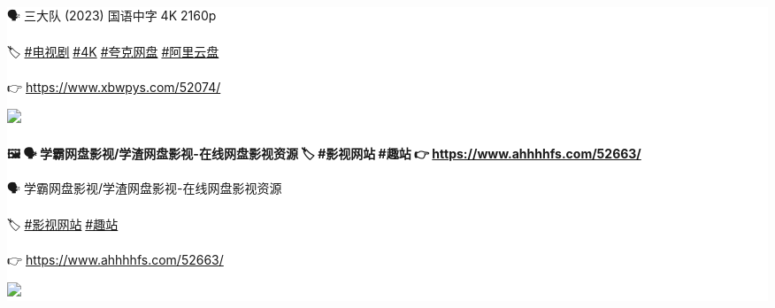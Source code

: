 <p><span class="emoji">🗣️</span> 三大队 (2023) 国语中字 4K 2160p<br><br><span class="emoji">🏷️</span> <a href="https://t.me/abskoop/6340?q=%23%E7%94%B5%E8%A7%86%E5%89%A7">#电视剧</a> <a href="https://t.me/abskoop/6340?q=%234K">#4K</a> <a href="https://t.me/abskoop/6340?q=%23%E5%A4%B8%E5%85%8B%E7%BD%91%E7%9B%98">#夸克网盘</a> <a href="https://t.me/abskoop/6340?q=%23%E9%98%BF%E9%87%8C%E4%BA%91%E7%9B%98">#阿里云盘</a><br><br><span class="emoji">👉</span> <a href="https://www.xbwpys.com/52074/" target="_blank" rel="noopener">https://www.xbwpys.com/52074/</a></p><img src="https://cdn5.cdn-telegram.org/file/hLN_rP3nMxr_zwqhEuBNJEVTklLoEojzrm4ns9jDgcCGK6pskvxcvg_ShQQC4ptV_zd3ADmBFm81xgP4P-iqmvgnGMQrXcP4ywdBt2xS2JZ4GFFkgKdDGISZrPOGdx_ZGjJRBViodmkone93rkwk_NAhYSwbm5bw0fQ-q4m_m-NupuKAZfegoocHK_UsgS6sZhzQbPKlLnM6Pv5rPWm6Tb3SK7gqvqpr69cd7LGUWUb2HidaBdevf6dmeMSRM257mHyhuNrCHUjxmHrb24hNGshLAmGTfMmWcLgYrk1HgPdIq56CCEFUbLuuyC6545CHbmpzNeFVbrn24BJgp_VqMg.jpg" referrerpolicy="no-referrer">

#### 🖼 🗣️ 学霸网盘影视/学渣网盘影视-在线网盘影视资源 🏷️ #影视网站 #趣站 👉 https://www.ahhhhfs.com/52663/
<p><span class="emoji">🗣️</span> 学霸网盘影视/学渣网盘影视-在线网盘影视资源<br><br><span class="emoji">🏷️</span> <a href="https://t.me/abskoop/6339?q=%23%E5%BD%B1%E8%A7%86%E7%BD%91%E7%AB%99">#影视网站</a> <a href="https://t.me/abskoop/6339?q=%23%E8%B6%A3%E7%AB%99">#趣站</a><br><br><span class="emoji">👉</span> <a href="https://www.ahhhhfs.com/52663/" target="_blank" rel="noopener">https://www.ahhhhfs.com/52663/</a></p><img src="https://cdn5.cdn-telegram.org/file/lzBNuRroJzseS3Q28e1-9mbdF0j7ieLvcwHZo0pxMYYzWm2I_UPb3wbxSXaQvTCgEg9fa7TuJQdvwrMdbhk8cPgYXZQMijtFDFEQzaYsy7Uq_bdDU4il5LjZo61itq9INqzaKQGCEhuJZ7P8fycdzy_C9VHhqCD2RXy4DbNu413godt2jK3c3J-tQj_xessQAZNk8xDAnZ83R9pBFjVOhIKjevp_H_LoFR2SSqJzalvHsKKGiMAST2_i7SB3Z6du4qbD6EiC-mPhTOLJkBbxSHJmSROvoYzxyTpBseFnP2s8EDSrUYOrHomaMfL09uhoXTP4iOpXPf59v_L3qDwJ2Q.jpg" referrerpolicy="no-referrer">


